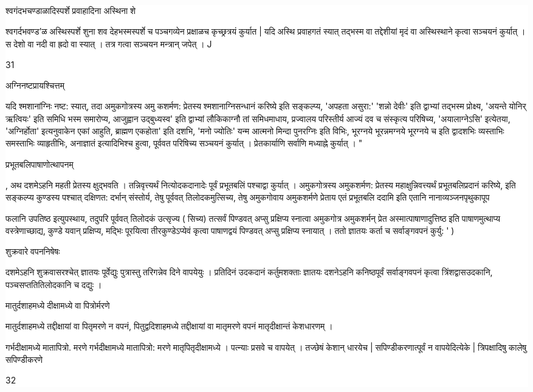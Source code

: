 श्वगंदभचण्डाळादिस्पर्शे प्रवाहादिना अस्थिना शे

श्वगर्दभवण्ड’ळ अस्थिस्पर्शे शुना शव देहभस्मस्पर्शे च पञ्चगव्येन प्रक्षाळच कृच्छ्रत्रयं कुर्यात | यदि अस्थि प्रवाहगतं स्यात् तद्भस्म वा तद्देशीयां मृदं वा अस्थिस्थाने कृत्वा सञ्चयनं कुर्यात् । स देशो वा नदी वा ह्रदो वा स्यात् । तत्र गत्वा सञ्चयन मन्त्रान् जपेत् । J


31

अग्निनष्टप्रायश्चित्तम्

यदि श्मशानांग्निः नष्ट: स्यात्, तदा अमुकगोत्रस्य अमु कशर्मण: प्रेतस्य श्मशानाग्निसन्धानं करिष्ये इति सङ्कल्प्य, 'अपहता असुरा:' 'शन्नो देवीः' इति द्वाभ्यां तद्भस्म प्रोक्ष्य, 'अयन्ते योनिर् ऋत्वियः' इति समिधि भस्म समारोप्य, आजुह्वान उद्बुध्यस्व' इति द्वाभ्यां लौकिकाग्नौ तां समिधमाधाय, प्रज्वालय परिस्तीर्य आज्यं दव च संस्कृत्य परिषिच्य, 'अयालाग्नेऽसि' इत्येतया, 'अग्निर्होता' इत्यनुवाकेन एकां आहुति, ब्राह्मण एकहोता' इति दशभि, 'मनो ज्योतिः' यन्म आत्मनो मिन्दा पुनरग्निः इति विभिः, भूरग्नये भूरन्नमग्नये भूरग्नये च इति द्वादशभिः व्यस्ताभिः समस्ताभिः व्याहृतीभिः, अनाज्ञातं इत्यादिभिश्च हुत्वा, पूर्ववत परिषिच्य सञ्चयनं कुर्यात् । प्रेतकार्याणि सर्वाणि मध्याह्ने कुर्यात् । "

प्रभूतबलिपाषाणोत्थापनम्

, अथ दशमेऽहनि महती प्रेतस्य क्षुद्भवति । तन्निवृत्त्यर्थं नित्योदकदानादेः पूर्वं प्रभूतबलिं पश्चाद्वा कुर्यात् । अमुकगोत्रस्य अमुकशर्मण: प्रेतस्य महाक्षुन्निवत्त्यर्थं प्रभूतबलिप्रदानं करिष्ये, इति सङ्कल्प्य कुण्डस्य पश्चात् दक्षिणत: दर्भान् संस्तोर्य, तेषु पूर्ववत् तिलोदकमुत्सिच्य, तेषु अमुकगोवाय अमुकशर्मणे प्रेताय एतं प्रभूतबलि ददामि इति एतानि नानाव्यञ्जनपृथुकापूप


फलानि उपतिष्ठ इत्युपस्थाय, तदुपरि पूर्ववत् तिलोदकं उत्सृज्य ( सिच्य) तत्सर्वं पिण्डवत् अप्सु प्रक्षिप्य स्नात्वा अमुकगोत्र अमुकशर्मन् प्रेत अस्मात्पाषाणादुत्तिष्ठ इति पाषाणमुत्थाप्य वस्त्रेणाच्छाद्य, कुण्डे यवान् प्रक्षिप्य, मद्भिः पूरयित्वा तीरकुण्डेऽप्येवं कृत्वा पाषाणद्वयं पिण्डवत् अप्सु प्रक्षिप्य स्नायात् । ततो ज्ञातयः कर्ता च सर्वाङ्गवपनं कुर्यु: ' )

शुक्रवारे वपननिषेषः

दशमेऽहनि शुक्रवासरश्चेत् ज्ञातयः पूर्वेद्युः पुत्रास्तु तरिगन्नेव दिने वापयेयुः । प्रतिदिनं उदकदानं कर्तुमशक्ताः ज्ञातयः दशनेऽहनि कनिष्ठपूर्वं सर्वाङ्गवपनं कृत्वा त्रिंशद्वासउदकानि, पञ्चसप्ततितिलोदकानि च दद्युः ।

मातुर्दशाहमध्ये दीक्षामध्ये वा पित्रोर्मरणे

मातुर्दशाहमध्ये तद्दीक्षायां वा पितृमरणे न वपनं, पितुद्वदिशाहमध्ये तद्दीक्षायां वा मातृमरणे वपनं मातृदीक्षान्तं केशधारणम् ।

गर्भदीक्षामध्ये मातापित्रो. मरणे गर्भदीक्षामध्ये मातापित्रो: मरणे मातृपितृदीक्षामध्ये । पत्न्याः प्रसवे च वापयेत् । तज्छेषं केशान् धारयेच | सपिण्डीकरणात्पूर्वं न वापयेदित्येके | त्रिपक्षादिषु कालेषु सपिण्डीकरणे

32


